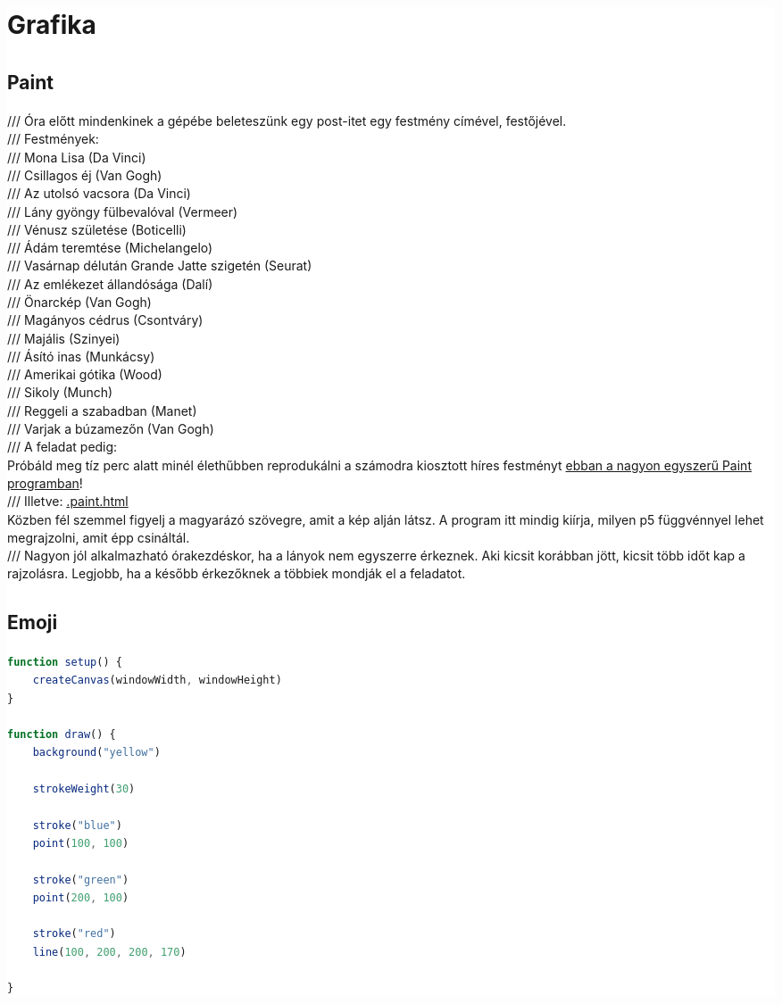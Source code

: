 # Grafika

## Paint

/// Óra előtt mindenkinek a gépébe beleteszünk egy post-itet egy festmény címével, festőjével.  
/// Festmények:  
/// Mona Lisa (Da Vinci)  
/// Csillagos éj (Van Gogh)  
/// Az utolsó vacsora (Da Vinci)  
/// Lány gyöngy fülbevalóval (Vermeer)  
/// Vénusz születése (Boticelli)  
/// Ádám teremtése (Michelangelo)  
/// Vasárnap délután Grande Jatte szigetén (Seurat)  
/// Az emlékezet állandósága (Dalí)  
/// Önarckép (Van Gogh)  
/// Magányos cédrus (Csontváry)  
/// Majális (Szinyei)  
/// Ásító inas (Munkácsy)  
/// Amerikai gótika (Wood)  
/// Sikoly (Munch)  
/// Reggeli a szabadban (Manet)  
/// Varjak a búzamezőn (Van Gogh)  
/// A feladat pedig:  
Próbáld meg tíz perc alatt minél élethűbben reprodukálni a számodra kiosztott híres festményt [ebban a nagyon egyszerű Paint programban](http://jsbin.com/wayacaw/quiet)!  
/// Illetve: [.paint.html](.paint.html)  
Közben fél szemmel figyelj a magyarázó szövegre, amit a kép alján látsz. A program itt mindig kiírja, milyen p5 függvénnyel lehet megrajzolni, amit épp csináltál.  
/// Nagyon jól alkalmazható órakezdéskor, ha a lányok nem egyszerre érkeznek. Aki kicsit korábban jött, kicsit több időt kap a rajzolásra. Legjobb, ha a később érkezőknek a többiek mondják el a feladatot.  


## Emoji

```javascript
function setup() {
    createCanvas(windowWidth, windowHeight)
}

function draw() {
    background("yellow")

    strokeWeight(30)

    stroke("blue")
    point(100, 100)

    stroke("green")
    point(200, 100)

    stroke("red")
    line(100, 200, 200, 170)

}
```
